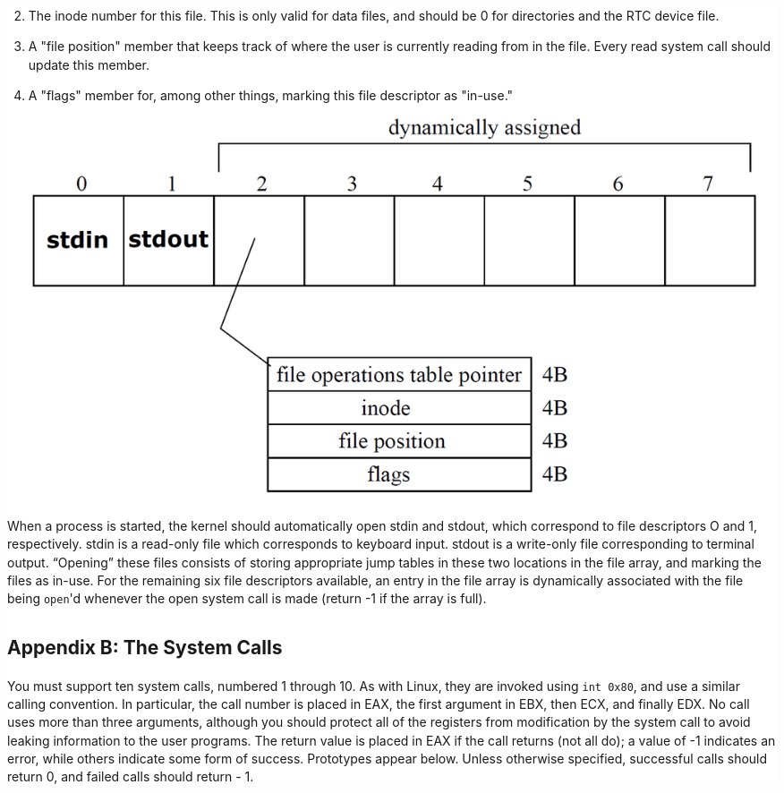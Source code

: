 2. The inode number for this file. This is only valid for data files, and should be 0 for directories and the RTC
device file.

3. A "file position" member that keeps track of where the user is currently reading from in the file. Every read
system call should update this member.

4. A "flags" member for, among other things, marking this file descriptor as "in-use."

![](./images/391/file_description_table.png)

When a process is started, the kernel should automatically open stdin and stdout, which correspond to file descriptors O and 1, respectively. stdin is a read-only file which corresponds to keyboard input. stdout is a write-only
file corresponding to terminal output. “Opening” these files consists of storing appropriate jump tables in these two
locations in the file array, and marking the files as in-use. For the remaining six file descriptors available, an entry in
the file array is dynamically associated with the file being `open`'d whenever the open system call is made (return -1 if
the array is full).

## Appendix B: The System Calls
You must support ten system calls, numbered 1 through 10. As with Linux, they are invoked using `int 0x80`, and
use a similar calling convention. In particular, the call number is placed in EAX, the first argument in EBX, then
ECX, and finally EDX. No call uses more than three arguments, although you should protect all of the registers from
modification by the system call to avoid leaking information to the user programs. The return value is placed in EAX
if the call returns (not all do); a value of -1 indicates an error, while others indicate some form of success.
Prototypes appear below. Unless otherwise specified, successful calls should return 0, and failed calls should return - 1.

